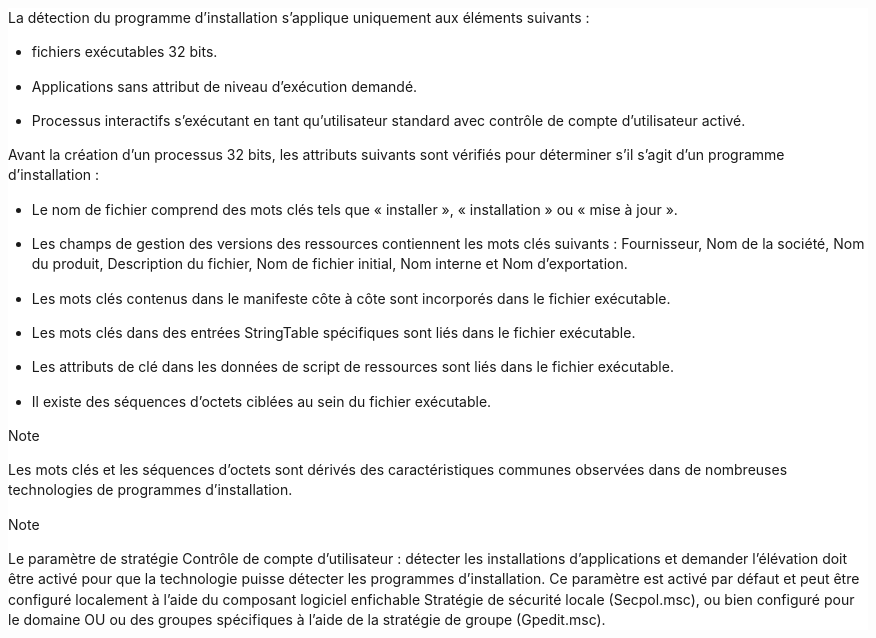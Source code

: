 
La détection du programme d’installation s’applique uniquement aux éléments suivants :

-   fichiers exécutables 32 bits.

-   Applications sans attribut de niveau d’exécution demandé.

-   Processus interactifs s’exécutant en tant qu’utilisateur standard avec contrôle de compte d’utilisateur activé.

Avant la création d’un processus 32 bits, les attributs suivants sont vérifiés pour déterminer s’il s’agit d’un programme d’installation :

-   Le nom de fichier comprend des mots clés tels que « installer », « installation » ou « mise à jour ».

-   Les champs de gestion des versions des ressources contiennent les mots clés suivants : Fournisseur, Nom de la société, Nom du produit, Description du fichier, Nom de fichier initial, Nom interne et Nom d’exportation.

-   Les mots clés contenus dans le manifeste côte à côte sont incorporés dans le fichier exécutable.

-   Les mots clés dans des entrées StringTable spécifiques sont liés dans le fichier exécutable.

-   Les attributs de clé dans les données de script de ressources sont liés dans le fichier exécutable.

-   Il existe des séquences d’octets ciblées au sein du fichier exécutable.

> [!NOTE]
> Les mots clés et les séquences d’octets sont dérivés des caractéristiques communes observées dans de nombreuses technologies de programmes d’installation.

> [!NOTE]
> Le paramètre de stratégie Contrôle de compte d’utilisateur : détecter les installations d’applications et demander l’élévation doit être activé pour que la technologie puisse détecter les programmes d’installation. Ce paramètre est activé par défaut et peut être configuré localement à l’aide du composant logiciel enfichable Stratégie de sécurité locale (Secpol.msc), ou bien configuré pour le domaine OU ou des groupes spécifiques à l’aide de la stratégie de groupe (Gpedit.msc).


